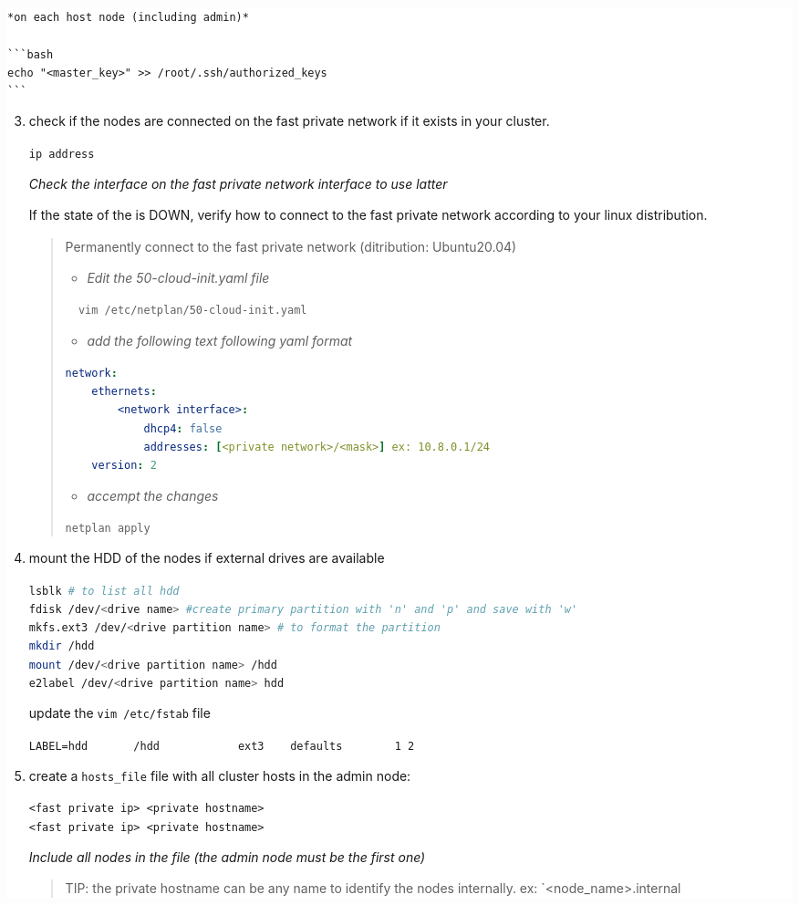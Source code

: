     *on each host node (including admin)*

    ```bash
    echo "<master_key>" >> /root/.ssh/authorized_keys
    ```

3. check if the nodes are connected on the fast private network if it exists in your cluster.
      ```
      ip address
      ```
   *Check the interface on the fast private network interface to use latter*

   If the state of the is DOWN, verify how to connect to the fast private network according to your linux distribution.

   > Permanently connect to the fast private network (ditribution: Ubuntu20.04)
   > 
   > - *Edit the 50-cloud-init.yaml file*
   > 
   >```bash
   >   vim /etc/netplan/50-cloud-init.yaml 
   >   ```
   > -  *add the following text following yaml format*
   >   ```yaml
   >   network:
   >       ethernets:
   >           <network interface>:
   >               dhcp4: false
   >               addresses: [<private network>/<mask>] ex: 10.8.0.1/24
   >       version: 2
   >
   >   ```
   > -  *accempt the changes*
   >   ```bash
   >   netplan apply
   >   ```

4. mount the HDD of the nodes if external drives are available
    ```bash
    lsblk # to list all hdd
    fdisk /dev/<drive name> #create primary partition with 'n' and 'p' and save with 'w' 
    mkfs.ext3 /dev/<drive partition name> # to format the partition
    mkdir /hdd
    mount /dev/<drive partition name> /hdd
    e2label /dev/<drive partition name> hdd
    ```
    update the `vim /etc/fstab` file
    ```
    LABEL=hdd       /hdd            ext3    defaults        1 2
    ```
    
5. create a `hosts_file` file with all cluster hosts in the admin node:
    ```
    <fast private ip> <private hostname>
    <fast private ip> <private hostname>
    ```
    *Include all nodes in the file (the admin node must be the first one)*
    >TIP: the private hostname can be any name to identify the nodes internally. ex: `<node_name>.internal


[comment]: <> (***)
[comment]: <> (## Add new nodes to cluster)
[comment]: <> (1. set the root password for the new nodes)
[comment]: <> (```bash)
[comment]: <> (sudo passwd)
[comment]: <> (su -)
[comment]: <> (```)
[comment]: <> (2. add public key and configure the passwordless ssh in the new hosts.)
[comment]: <> (*on admin node*)
[comment]: <> (```bash)
[comment]: <> (cat /root/.ssh/id_rsa.pub)
[comment]: <> (```)
[comment]: <> (*on each new host node*)
[comment]: <> (```bash)
[comment]: <> (echo/cat master_key >>/root/.ssh/authorized_keys)
[comment]: <> (```)
[comment]: <> (3. connect the node to the private network)
[comment]: <> (```bash)
[comment]: <> (ip link # list all ip interfaces)
[comment]: <> (ip address # check connected interfaces)
[comment]: <> (ifconfig <int> <private address> up # force connection to the ip address)
[comment]: <> (```)
[comment]: <> (4. update the file with the new cluster hosts in the admin node:)
[comment]: <> (```)
[comment]: <> (<ip> <hostname>)
[comment]: <> (<ip> <hostname>)
[comment]: <> (```)
[comment]: <> (Include all nodes in the script &#40;admin, master and workers&#41;)
[comment]: <> (5. run the set_nodes.sh utility)
[comment]: <> (```bash)
[comment]: <> (. enma_setup/set_nodes.sh hosts_file )
[comment]: <> (```)
[comment]: <> (This script has the utility to set-up all the hosts through ssh)
[comment]: <> (1. backup the /etc/hosts file in /opt/hosts_utils.)
[comment]: <> (2. adds all the hosts of the file passed as parameter into /etc/hosts)
[comment]: <> (3. sets the hostname of the nodes)
[comment]: <> (4. install the required packages)
[comment]: <> (6. connect to <ip>:8080 to configure the new node)
[comment]: <> (# Description of enma_setup)
[comment]: <> (This package contains scripts to manage the cluster nodes from the master. )
[comment]: <> (Following is a brief description on the scripts)
[comment]: <> (1. hosts_utils:)
[comment]: <> (    package containing the required scripts to manage the /etc/hosts)
[comment]: <> (    1. enma_setup/hosts_utilities/set_up.sh: Run on the setup of the node, it copies the /etc/hosts as a backup to add more hosts later.)
[comment]: <> (    2. enma_setup/hosts_utilities/update_hosts.sh: Updates the original hosts with the new hosts files passed as parameter.)
[comment]: <> (2. install.sh )
[comment]: <> (    install all required packages for setting up the ambari server )
[comment]: <> (3. set_nodes.sh)
[comment]: <> (    main installation script that:)
[comment]: <> (    1. updates the /etc/hosts to all nodes)
[comment]: <> (    2. sets the hostname of all nodes)
[comment]: <> (    3. installs the packages in "install.sh")
[comment]: <> (4. run_on_nodes.sh)
[comment]: <> (    utility to run commands on all nodes)
[comment]: <> (## install hadoop stack)
[comment]: <> (#mkdir hadoop_stack)
[comment]: <> (#while read app)
[comment]: <> (#do)
[comment]: <> (#  url_app=`echo $app|cut -d" " -f1`)
[comment]: <> (#	filename=`basename $url_app`)
[comment]: <> (#  wget -P hadoop_stack $url_app;)
[comment]: <> (#  tar -xzvf hadoop_stack/$filename -C hadoop_stack)
[comment]: <> (#done < hdp_version)